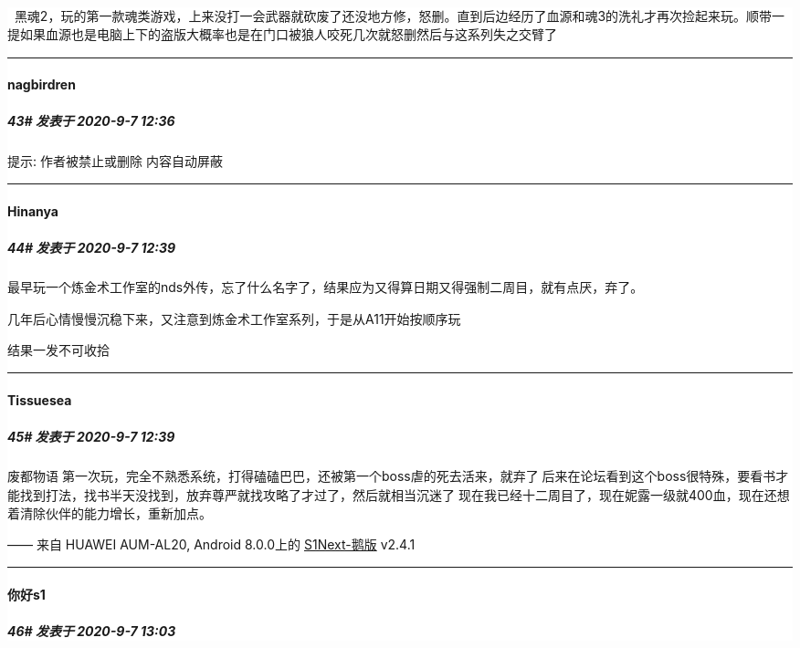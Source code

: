 
  黑魂2，玩的第一款魂类游戏，上来没打一会武器就砍废了还没地方修，怒删。直到后边经历了血源和魂3的洗礼才再次捡起来玩。顺带一提如果血源也是电脑上下的盗版大概率也是在门口被狼人咬死几次就怒删然后与这系列失之交臂了







*****

####  nagbirdren  
##### 43#       发表于 2020-9-7 12:36

提示: 作者被禁止或删除 内容自动屏蔽



*****

####  Hinanya  
##### 44#       发表于 2020-9-7 12:39




最早玩一个炼金术工作室的nds外传，忘了什么名字了，结果应为又得算日期又得强制二周目，就有点厌，弃了。


几年后心情慢慢沉稳下来，又注意到炼金术工作室系列，于是从A11开始按顺序玩

结果一发不可收拾







*****

####  Tissuesea  
##### 45#       发表于 2020-9-7 12:39




废都物语
第一次玩，完全不熟悉系统，打得磕磕巴巴，还被第一个boss虐的死去活来，就弃了
后来在论坛看到这个boss很特殊，要看书才能找到打法，找书半天没找到，放弃尊严就找攻略了才过了，然后就相当沉迷了
现在我已经十二周目了，现在妮露一级就400血，现在还想着清除伙伴的能力增长，重新加点。

—— 来自 HUAWEI AUM-AL20, Android 8.0.0上的 [S1Next-鹅版](https://github.com/ykrank/S1-Next/releases) v2.4.1







*****

####  你好s1  
##### 46#       发表于 2020-9-7 13:03
